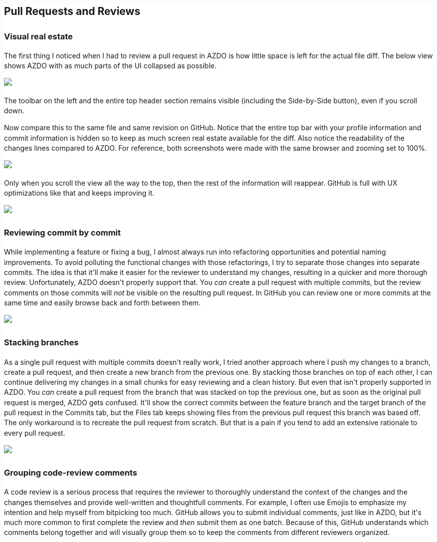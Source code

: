 ## Pull Requests and Reviews

### Visual real estate
The first thing I noticed when I had to review a pull request in AZDO is how little space is left for the actual file diff. The below view shows AZDO with as much parts of the UI collapsed as possible.

<img src="{{ site.url }}{{ site.baseurl }}/assets/images/posts/2024/azdo-view.png" class="align-center" /> 

The toolbar on the left and the entire top header section remains visible (including the Side-by-Side button), even if you scroll down. 

Now compare this to the same file and same revision on GitHub. Notice that the entire top bar with your profile information and commit information is hidden so to keep as much screen real estate available for the diff. Also notice the readability of the changes lines compared to AZDO. For reference, both screenshots were made with the same browser and zooming set to 100%. 

<img src="{{ site.url }}{{ site.baseurl }}/assets/images/posts/2024/github-diff.png" class="align-center" /> 

Only when you scroll the view all the way to the top, then the rest of the information will reappear. GitHub is full with UX optimizations like that and keeps improving it. 

<img src="{{ site.url }}{{ site.baseurl }}/assets/images/posts/2024/github-diff2.png" class="align-center" /> 

### Reviewing commit by commit
While implementing a feature or fixing a bug, I almost always run into refactoring opportunities and potential naming improvements. To avoid polluting the functional changes with those refactorings, I try to separate those changes into separate commits. The idea is that it'll make it easier for the reviewer to understand my changes, resulting in a quicker and more thorough review. Unfortunately, AZDO doesn't properly support that. You _can_ create a pull request with multiple commits, but the review comments on those commits will _not_ be visible on the resulting pull request. In GitHub you can review one or more commits at the same time and easily browse back and forth between them. 

<img src="{{ site.url }}{{ site.baseurl }}/assets/images/posts/2024/github-commits.png" class="align-center" /> 

### Stacking branches
As a single pull request with multiple commits doesn't really work, I tried another approach where I push my changes to a branch, create a pull request, and then create a new branch from the previous one. By stacking those branches on top of each other, I can continue delivering my changes in a small chunks for easy reviewing and a clean history. But even that isn't properly supported in AZDO. You _can_ create a pull request from the branch that was stacked on top the previous one, but as soon as the original pull request is merged, AZDO gets confused. It'll show the correct commits between the feature branch and the target branch of the pull request in the Commits tab, but the Files tab keeps showing files from the previous pull request this branch was based off. The only workaround is to recreate the pull request from scratch. But that is a pain if you tend to add an extensive rationale to every pull request. 

<img src="{{ site.url }}{{ site.baseurl }}/assets/images/posts/2024/azdo-files-tab.png" class="align-center" /> 

### Grouping code-review comments
A code review is a serious process that requires the reviewer to thoroughly understand the context of the changes and the changes themselves and provide well-written and thoughtfull comments. For example, I often use Emojis to emphasize my intention and help myself from bitpicking too much. GitHub allows you to submit individual comments, just like in AZDO, but it's much more common to first complete the review and _then_ submit them as one batch. Because of this, GitHub understands which comments belong together and will visually group them so to keep the comments from different reviewers organized. 
